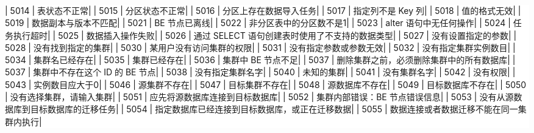 | 5014	| 表状态不正常| 
| 5015	| 分区状态不正常| 
| 5016	| 分区上存在数据导入任务| 
| 5017	| 指定列不是 Key 列| 
| 5018	| 值的格式无效| 
| 5019	| 数据副本与版本不匹配| 
| 5021	| BE 节点已离线| 
| 5022	| 非分区表中的分区数不是1| 
| 5023	| alter 语句中无任何操作| 
| 5024	| 任务执行超时| 
| 5025	| 数据插入操作失败| 
| 5026	| 通过 SELECT 语句创建表时使用了不支持的数据类型| 
| 5027	| 没有设置指定的参数| 
| 5028	| 没有找到指定的集群| 
| 5030	| 某用户没有访问集群的权限| 
| 5031	| 没有指定参数或参数无效| 
| 5032	| 没有指定集群实例数目| 
| 5034	| 集群名已经存在| 
| 5035	| 集群已经存在| 
| 5036	| 集群中 BE 节点不足| 
| 5037	| 删除集群之前，必须删除集群中的所有数据库| 
| 5037	| 集群中不存在这个 ID 的 BE 节点| 
| 5038	| 没有指定集群名字| 
| 5040	| 未知的集群| 
| 5041	| 没有集群名字| 
| 5042	| 没有权限| 
| 5043	| 实例数目应大于0| 
| 5046	| 源集群不存在| 
| 5047	| 目标集群不存在| 
| 5048	| 源数据库不存在| 
| 5049	| 目标数据库不存在| 
| 5050	| 没有选择集群，请输入集群| 
| 5051	| 应先将源数据库连接到目标数据库| 
| 5052	| 集群内部错误：BE 节点错误信息| 
| 5053	| 没有从源数据库到目标数据库的迁移任务| 
| 5054	| 指定数据库已经连接到目标数据库，或正在迁移数据| 
| 5055	| 数据连接或者数据迁移不能在同一集群内执行| 